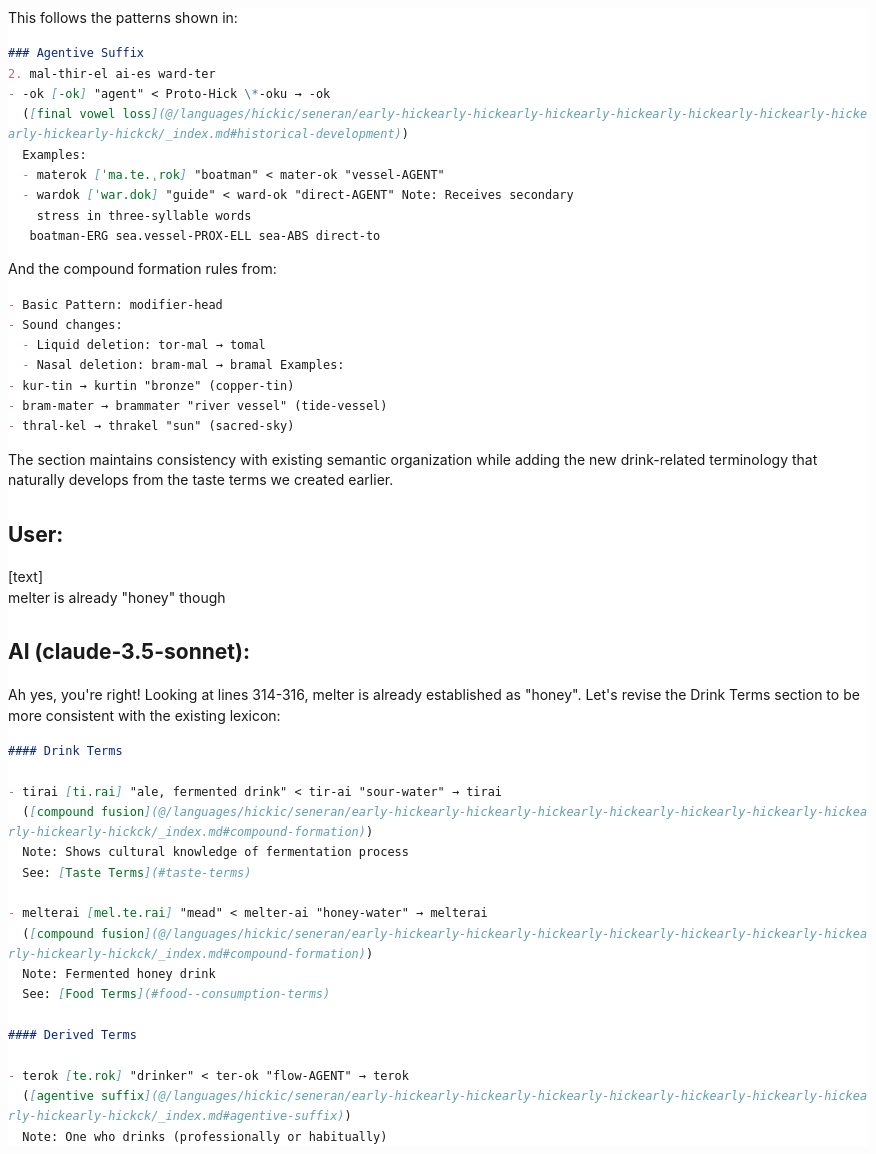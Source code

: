 ```markdown:site/@/languages/hickic/seneran/early-hick/lexicon.md
```

This follows the patterns shown in:

```1156:1164:site/@/languages/hickic/seneran/early-hick/lexicon.md
### Agentive Suffix
2. mal-thir-el ai-es ward-ter  
- -ok [-ok] "agent" < Proto-Hick \*-oku → -ok
  ([final vowel loss](@/languages/hickic/seneran/early-hickearly-hickearly-hickearly-hickearly-hickearly-hickearly-hickearly-hickearly-hickck/_index.md#historical-development))
  Examples:
  - materok [ˈma.te.ˌrok] "boatman" < mater-ok "vessel-AGENT"
  - wardok [ˈwar.dok] "guide" < ward-ok "direct-AGENT" Note: Receives secondary
    stress in three-syllable words
   boatman-ERG sea.vessel-PROX-ELL sea-ABS direct-to  
```


And the compound formation rules from:

```728:734:site/@/languages/hickic/seneran/early-hick/_index.md
- Basic Pattern: modifier-head
- Sound changes:
  - Liquid deletion: tor-mal → tomal
  - Nasal deletion: bram-mal → bramal Examples:
- kur-tin → kurtin "bronze" (copper-tin)
- bram-mater → brammater "river vessel" (tide-vessel)
- thral-kel → thrakel "sun" (sacred-sky)
```


The section maintains consistency with existing semantic organization while adding the new drink-related terminology that naturally develops from the taste terms we created earlier.

## User:


[text]  
melter is already "honey" though


## AI (claude-3.5-sonnet):



Ah yes, you're right! Looking at lines 314-316, melter is already established as "honey". Let's revise the Drink Terms section to be more consistent with the existing lexicon:

```markdown:site/@/languages/hickic/seneran/early-hick/lexicon.md
#### Drink Terms

- tirai [ti.rai] "ale, fermented drink" < tir-ai "sour-water" → tirai
  ([compound fusion](@/languages/hickic/seneran/early-hickearly-hickearly-hickearly-hickearly-hickearly-hickearly-hickearly-hickearly-hickck/_index.md#compound-formation))
  Note: Shows cultural knowledge of fermentation process
  See: [Taste Terms](#taste-terms)

- melterai [mel.te.rai] "mead" < melter-ai "honey-water" → melterai
  ([compound fusion](@/languages/hickic/seneran/early-hickearly-hickearly-hickearly-hickearly-hickearly-hickearly-hickearly-hickearly-hickck/_index.md#compound-formation))
  Note: Fermented honey drink
  See: [Food Terms](#food--consumption-terms)

#### Derived Terms

- terok [te.rok] "drinker" < ter-ok "flow-AGENT" → terok
  ([agentive suffix](@/languages/hickic/seneran/early-hickearly-hickearly-hickearly-hickearly-hickearly-hickearly-hickearly-hickearly-hickck/_index.md#agentive-suffix))
  Note: One who drinks (professionally or habitually)
```